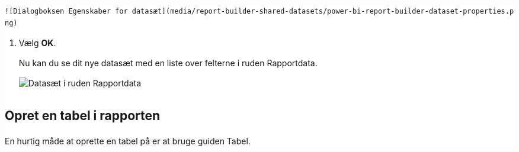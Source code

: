     ![Dialogboksen Egenskaber for datasæt](media/report-builder-shared-datasets/power-bi-report-builder-dataset-properties.png)

1. Vælg **OK**.

    Nu kan du se dit nye datasæt med en liste over felterne i ruden Rapportdata.

    ![Datasæt i ruden Rapportdata](media/report-builder-shared-datasets/power-bi-report-builder-dataset.png)

## <a name="create-a-table-in-the-report"></a>Opret en tabel i rapporten

En hurtig måde at oprette en tabel på er at bruge guiden Tabel.
